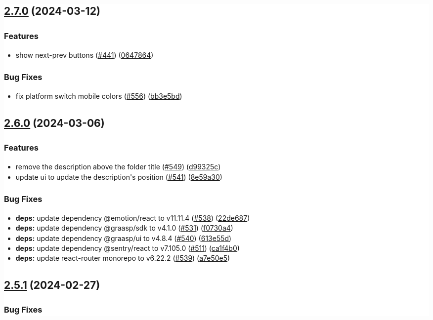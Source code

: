 ## [2.7.0](https://github.com/graasp/graasp-player/compare/v2.6.0...v2.7.0) (2024-03-12)


### Features

* show next-prev buttons ([#441](https://github.com/graasp/graasp-player/issues/441)) ([0647864](https://github.com/graasp/graasp-player/commit/064786487f8451722263b0bc47b943c5b40dba6c))


### Bug Fixes

* fix platform switch mobile colors ([#556](https://github.com/graasp/graasp-player/issues/556)) ([bb3e5bd](https://github.com/graasp/graasp-player/commit/bb3e5bd8e92eaec90b453705523d40b02ea2d404))

## [2.6.0](https://github.com/graasp/graasp-player/compare/v2.5.1...v2.6.0) (2024-03-06)


### Features

* remove the description above the folder title ([#549](https://github.com/graasp/graasp-player/issues/549)) ([d99325c](https://github.com/graasp/graasp-player/commit/d99325c9aa767796feb19eb288e98c5225a3f281))
* update ui to update the description's position ([#541](https://github.com/graasp/graasp-player/issues/541)) ([8e59a30](https://github.com/graasp/graasp-player/commit/8e59a30fb4f84efebb56582d3bfaf4e8ebf9a1a0))


### Bug Fixes

* **deps:** update dependency @emotion/react to v11.11.4 ([#538](https://github.com/graasp/graasp-player/issues/538)) ([22de687](https://github.com/graasp/graasp-player/commit/22de6870d07e92169a1034d0682aa328a5115bc2))
* **deps:** update dependency @graasp/sdk to v4.1.0 ([#531](https://github.com/graasp/graasp-player/issues/531)) ([f0730a4](https://github.com/graasp/graasp-player/commit/f0730a4a4682e992f5e573b22a55d9ced36bba18))
* **deps:** update dependency @graasp/ui to v4.8.4 ([#540](https://github.com/graasp/graasp-player/issues/540)) ([613e55d](https://github.com/graasp/graasp-player/commit/613e55d64c8e642ee1c6143cbad6d8d58526d5ca))
* **deps:** update dependency @sentry/react to v7.105.0 ([#511](https://github.com/graasp/graasp-player/issues/511)) ([ca1f4b0](https://github.com/graasp/graasp-player/commit/ca1f4b06f9988dd5c0e7fb233a2454ce54be7c84))
* **deps:** update react-router monorepo to v6.22.2 ([#539](https://github.com/graasp/graasp-player/issues/539)) ([a7e50e5](https://github.com/graasp/graasp-player/commit/a7e50e5ab9f85f4e52dc82376011b3ab38432112))

## [2.5.1](https://github.com/graasp/graasp-player/compare/v2.5.0...v2.5.1) (2024-02-27)


### Bug Fixes

